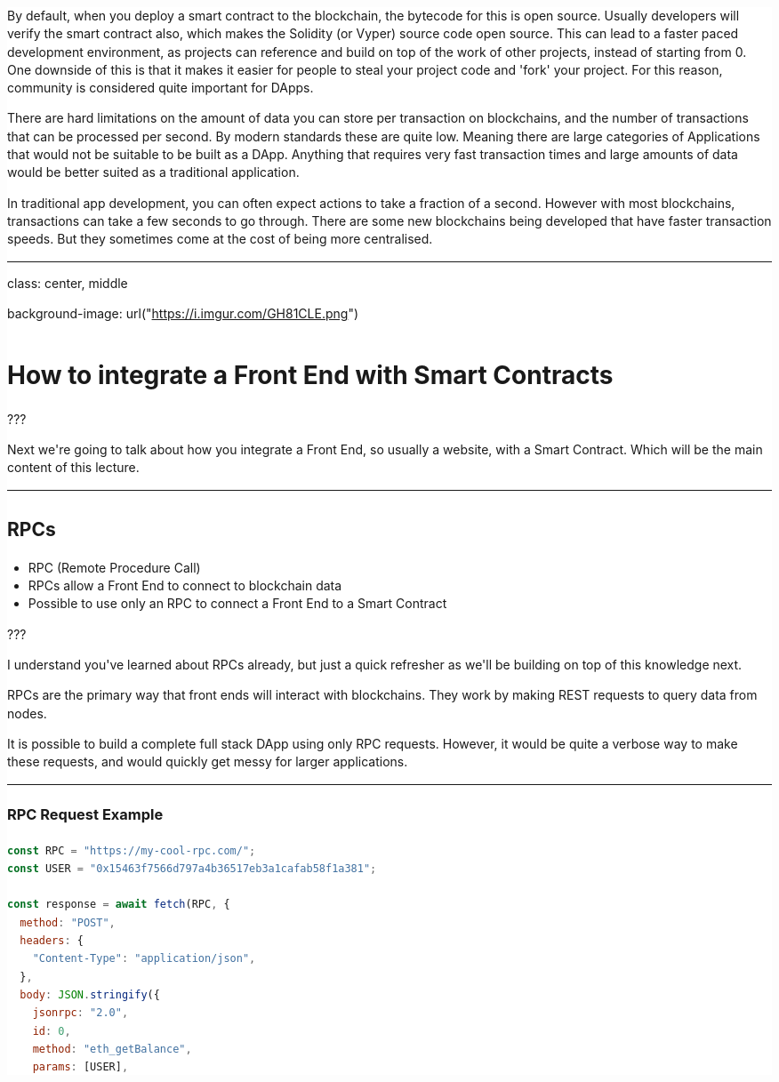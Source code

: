 By default, when you deploy a smart contract to the blockchain, the bytecode for this is open source. Usually developers will verify the smart contract also, which makes the Solidity (or Vyper) source code open source. This can lead to a faster paced development environment, as projects can reference and build on top of the work of other projects, instead of starting from 0. One downside of this is that it makes it easier for people to steal your project code and 'fork' your project. For this reason, community is considered quite important for DApps.

There are hard limitations on the amount of data you can store per transaction on blockchains, and the number of transactions that can be processed per second. By modern standards these are quite low. Meaning there are large categories of Applications that would not be suitable to be built as a DApp. Anything that requires very fast transaction times and large amounts of data would be better suited as a traditional application.

In traditional app development, you can often expect actions to take a fraction of a second. However with most blockchains, transactions can take a few seconds to go through. There are some new blockchains being developed that have faster transaction speeds. But they sometimes come at the cost of being more centralised.

---

class: center, middle

background-image: url("https://i.imgur.com/GH81CLE.png")

# How to integrate a Front End with Smart Contracts

???

Next we're going to talk about how you integrate a Front End, so usually a website, with a Smart Contract. Which will be the main content of this lecture.

---

## RPCs

- RPC (Remote Procedure Call)
- RPCs allow a Front End to connect to blockchain data
- Possible to use only an RPC to connect a Front End to a Smart Contract

???

I understand you've learned about RPCs already, but just a quick refresher as we'll be building on top of this knowledge next.

RPCs are the primary way that front ends will interact with blockchains. They work by making REST requests to query data from nodes.

It is possible to build a complete full stack DApp using only RPC requests. However, it would be quite a verbose way to make these requests, and would quickly get messy for larger applications.

---

### RPC Request Example

```javascript
const RPC = "https://my-cool-rpc.com/";
const USER = "0x15463f7566d797a4b36517eb3a1cafab58f1a381";

const response = await fetch(RPC, {
  method: "POST",
  headers: {
    "Content-Type": "application/json",
  },
  body: JSON.stringify({
    jsonrpc: "2.0",
    id: 0,
    method: "eth_getBalance",
    params: [USER],
```